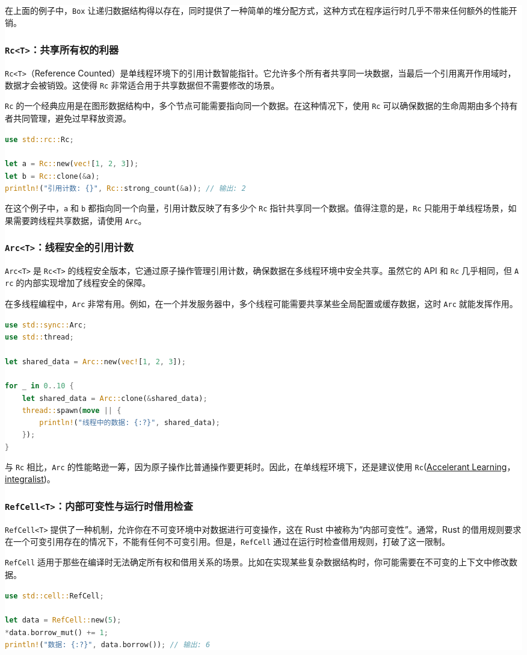 在上面的例子中，`Box` 让递归数据结构得以存在，同时提供了一种简单的堆分配方式，这种方式在程序运行时几乎不带来任何额外的性能开销。

### `Rc<T>`：共享所有权的利器

`Rc<T>`（Reference Counted）是单线程环境下的引用计数智能指针。它允许多个所有者共享同一块数据，当最后一个引用离开作用域时，数据才会被销毁。这使得 `Rc` 非常适合用于共享数据但不需要修改的场景。

`Rc` 的一个经典应用是在图形数据结构中，多个节点可能需要指向同一个数据。在这种情况下，使用 `Rc` 可以确保数据的生命周期由多个持有者共同管理，避免过早释放资源。

```rust
use std::rc::Rc;

let a = Rc::new(vec![1, 2, 3]);
let b = Rc::clone(&a);
println!("引用计数: {}", Rc::strong_count(&a)); // 输出: 2
```

在这个例子中，`a` 和 `b` 都指向同一个向量，引用计数反映了有多少个 `Rc` 指针共享同一个数据。值得注意的是，`Rc` 只能用于单线程场景，如果需要跨线程共享数据，请使用 `Arc`。

### `Arc<T>`：线程安全的引用计数

`Arc<T>` 是 `Rc<T>` 的线程安全版本，它通过原子操作管理引用计数，确保数据在多线程环境中安全共享。虽然它的 API 和 `Rc` 几乎相同，但 `Arc` 的内部实现增加了线程安全的保障。

在多线程编程中，`Arc` 非常有用。例如，在一个并发服务器中，多个线程可能需要共享某些全局配置或缓存数据，这时 `Arc` 就能发挥作用。

```rust
use std::sync::Arc;
use std::thread;

let shared_data = Arc::new(vec![1, 2, 3]);

for _ in 0..10 {
    let shared_data = Arc::clone(&shared_data);
    thread::spawn(move || {
        println!("线程中的数据: {:?}", shared_data);
    });
}
```

与 `Rc` 相比，`Arc` 的性能略逊一筹，因为原子操作比普通操作要更耗时。因此，在单线程环境下，还是建议使用 `Rc`([Accelerant Learning](https://learning.accelerant.dev/smart-pointers-in-rust)，[integralist](https://www.integralist.co.uk/posts/rust-smart-pointers/))。



### `RefCell<T>`：内部可变性与运行时借用检查

`RefCell<T>` 提供了一种机制，允许你在不可变环境中对数据进行可变操作，这在 Rust 中被称为“内部可变性”。通常，Rust 的借用规则要求在一个可变引用存在的情况下，不能有任何不可变引用。但是，`RefCell` 通过在运行时检查借用规则，打破了这一限制。

`RefCell` 适用于那些在编译时无法确定所有权和借用关系的场景。比如在实现某些复杂数据结构时，你可能需要在不可变的上下文中修改数据。

```rust
use std::cell::RefCell;

let data = RefCell::new(5);
*data.borrow_mut() += 1;
println!("数据: {:?}", data.borrow()); // 输出: 6
```
